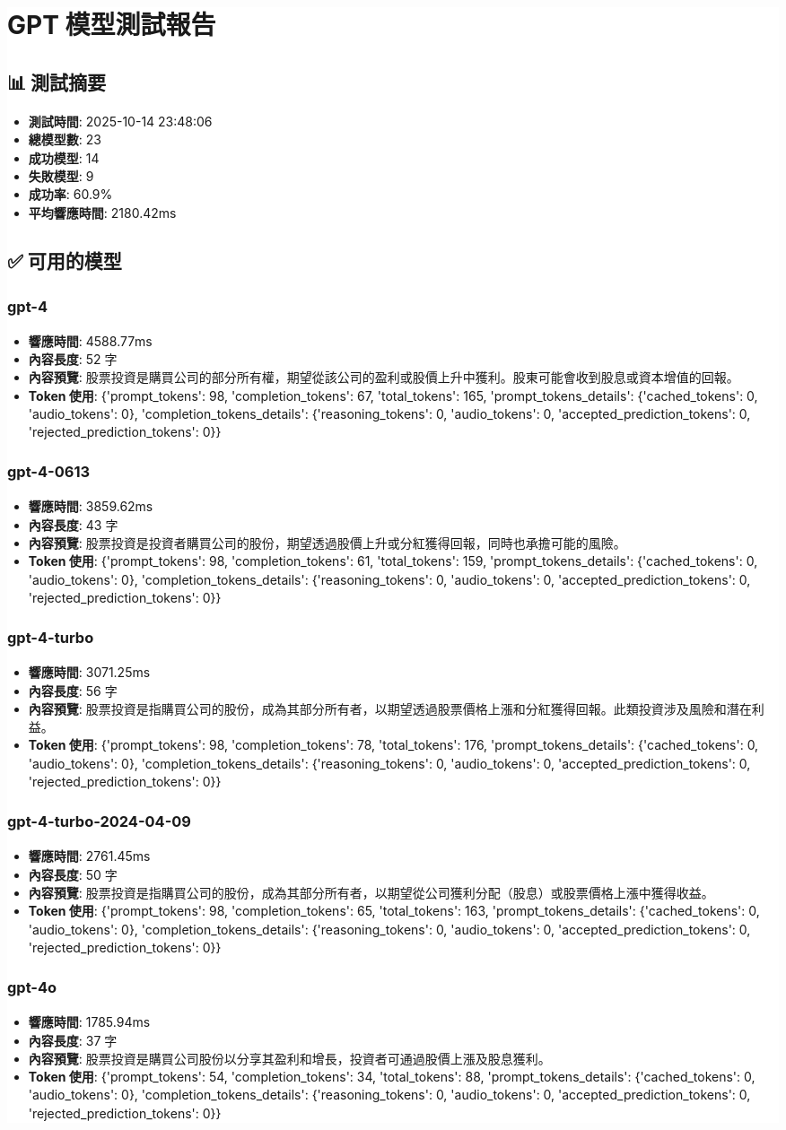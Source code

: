 
# GPT 模型測試報告

## 📊 測試摘要
- **測試時間**: 2025-10-14 23:48:06
- **總模型數**: 23
- **成功模型**: 14
- **失敗模型**: 9
- **成功率**: 60.9%
- **平均響應時間**: 2180.42ms

## ✅ 可用的模型

### gpt-4
- **響應時間**: 4588.77ms
- **內容長度**: 52 字
- **內容預覽**: 股票投資是購買公司的部分所有權，期望從該公司的盈利或股價上升中獲利。股東可能會收到股息或資本增值的回報。
- **Token 使用**: {'prompt_tokens': 98, 'completion_tokens': 67, 'total_tokens': 165, 'prompt_tokens_details': {'cached_tokens': 0, 'audio_tokens': 0}, 'completion_tokens_details': {'reasoning_tokens': 0, 'audio_tokens': 0, 'accepted_prediction_tokens': 0, 'rejected_prediction_tokens': 0}}

### gpt-4-0613
- **響應時間**: 3859.62ms
- **內容長度**: 43 字
- **內容預覽**: 股票投資是投資者購買公司的股份，期望透過股價上升或分紅獲得回報，同時也承擔可能的風險。
- **Token 使用**: {'prompt_tokens': 98, 'completion_tokens': 61, 'total_tokens': 159, 'prompt_tokens_details': {'cached_tokens': 0, 'audio_tokens': 0}, 'completion_tokens_details': {'reasoning_tokens': 0, 'audio_tokens': 0, 'accepted_prediction_tokens': 0, 'rejected_prediction_tokens': 0}}

### gpt-4-turbo
- **響應時間**: 3071.25ms
- **內容長度**: 56 字
- **內容預覽**: 股票投資是指購買公司的股份，成為其部分所有者，以期望透過股票價格上漲和分紅獲得回報。此類投資涉及風險和潛在利益。
- **Token 使用**: {'prompt_tokens': 98, 'completion_tokens': 78, 'total_tokens': 176, 'prompt_tokens_details': {'cached_tokens': 0, 'audio_tokens': 0}, 'completion_tokens_details': {'reasoning_tokens': 0, 'audio_tokens': 0, 'accepted_prediction_tokens': 0, 'rejected_prediction_tokens': 0}}

### gpt-4-turbo-2024-04-09
- **響應時間**: 2761.45ms
- **內容長度**: 50 字
- **內容預覽**: 股票投資是指購買公司的股份，成為其部分所有者，以期望從公司獲利分配（股息）或股票價格上漲中獲得收益。
- **Token 使用**: {'prompt_tokens': 98, 'completion_tokens': 65, 'total_tokens': 163, 'prompt_tokens_details': {'cached_tokens': 0, 'audio_tokens': 0}, 'completion_tokens_details': {'reasoning_tokens': 0, 'audio_tokens': 0, 'accepted_prediction_tokens': 0, 'rejected_prediction_tokens': 0}}

### gpt-4o
- **響應時間**: 1785.94ms
- **內容長度**: 37 字
- **內容預覽**: 股票投資是購買公司股份以分享其盈利和增長，投資者可通過股價上漲及股息獲利。
- **Token 使用**: {'prompt_tokens': 54, 'completion_tokens': 34, 'total_tokens': 88, 'prompt_tokens_details': {'cached_tokens': 0, 'audio_tokens': 0}, 'completion_tokens_details': {'reasoning_tokens': 0, 'audio_tokens': 0, 'accepted_prediction_tokens': 0, 'rejected_prediction_tokens': 0}}
